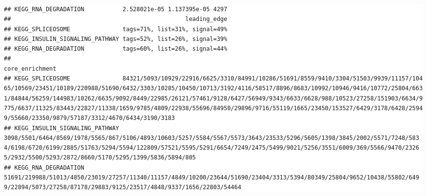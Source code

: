     ## KEGG_RNA_DEGRADATION           2.528021e-05 1.137395e-05 4297
    ##                                                  leading_edge
    ## KEGG_SPLICEOSOME               tags=71%, list=31%, signal=49%
    ## KEGG_INSULIN_SIGNALING_PATHWAY tags=52%, list=26%, signal=39%
    ## KEGG_RNA_DEGRADATION           tags=60%, list=26%, signal=44%
    ##                                                                                                                                                                                                                                                                                                                                                                                                                                                                                                                                core_enrichment
    ## KEGG_SPLICEOSOME               84321/5093/10929/22916/6625/3310/84991/10286/51691/8559/9410/3304/51503/9939/11157/10465/10569/23451/10189/220988/51690/6432/3303/10285/10450/10713/3192/4116/58517/8896/8683/10992/10946/9416/10772/25804/6631/84844/56259/144983/10262/6635/9092/8449/22985/26121/57461/9128/6427/56949/9343/6633/6628/988/10523/27258/151903/6634/9775/6637/11325/83443/22827/11338/1659/9785/4809/22938/55696/84950/29896/9716/55119/1665/23450/153527/6429/3178/6428/25949/55660/23350/9879/57187/3312/4670/6434/3190/3183
    ## KEGG_INSULIN_SIGNALING_PATHWAY                                                                                                                                                                                                           3098/5501/6464/8569/1978/5565/867/5106/4893/10603/5257/5584/5567/5573/3643/23533/5296/5605/1398/3845/2002/5571/7248/5834/6198/6720/6199/2885/51763/5294/5594/122809/57521/5595/5291/6654/7249/2475/5499/9021/5256/3551/6009/369/5566/9470/23265/2932/5500/5293/2872/8660/5170/5295/1399/5836/5894/805
    ## KEGG_RNA_DEGRADATION                                                                                                                                                                                                                                                                                                                               51691/219988/51013/4850/23019/27257/11340/11157/4849/10200/23644/51690/23404/3313/5394/80349/25804/9652/10438/55802/6499/22894/5073/27258/87178/29883/9125/23517/4848/9337/1656/22803/54464
